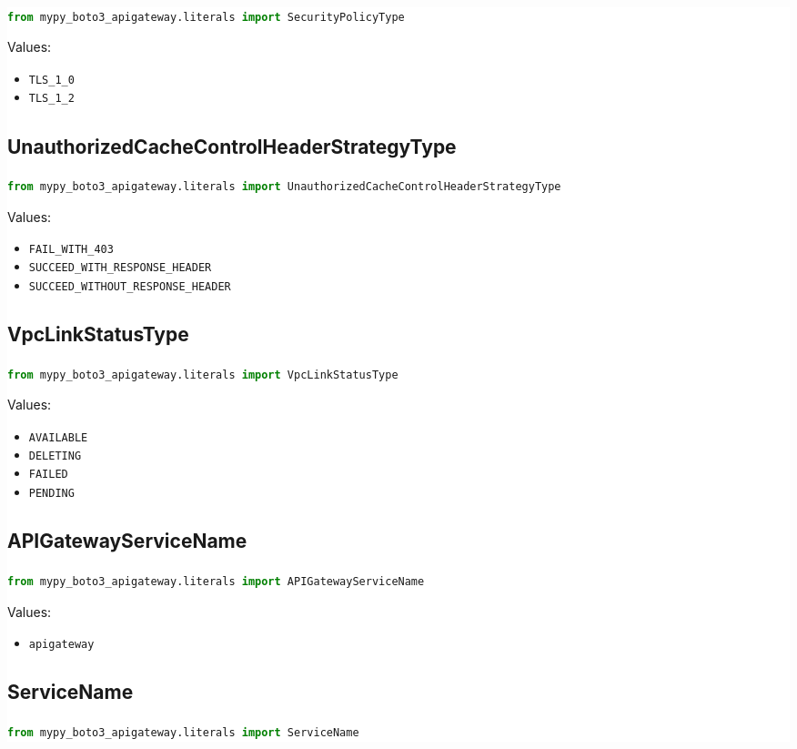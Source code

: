 ```python
from mypy_boto3_apigateway.literals import SecurityPolicyType
```

Values:

- `TLS_1_0`
- `TLS_1_2`

<a id="unauthorizedcachecontrolheaderstrategytype"></a>

## UnauthorizedCacheControlHeaderStrategyType

```python
from mypy_boto3_apigateway.literals import UnauthorizedCacheControlHeaderStrategyType
```

Values:

- `FAIL_WITH_403`
- `SUCCEED_WITH_RESPONSE_HEADER`
- `SUCCEED_WITHOUT_RESPONSE_HEADER`

<a id="vpclinkstatustype"></a>

## VpcLinkStatusType

```python
from mypy_boto3_apigateway.literals import VpcLinkStatusType
```

Values:

- `AVAILABLE`
- `DELETING`
- `FAILED`
- `PENDING`

<a id="apigatewayservicename"></a>

## APIGatewayServiceName

```python
from mypy_boto3_apigateway.literals import APIGatewayServiceName
```

Values:

- `apigateway`

<a id="servicename"></a>

## ServiceName

```python
from mypy_boto3_apigateway.literals import ServiceName
```

